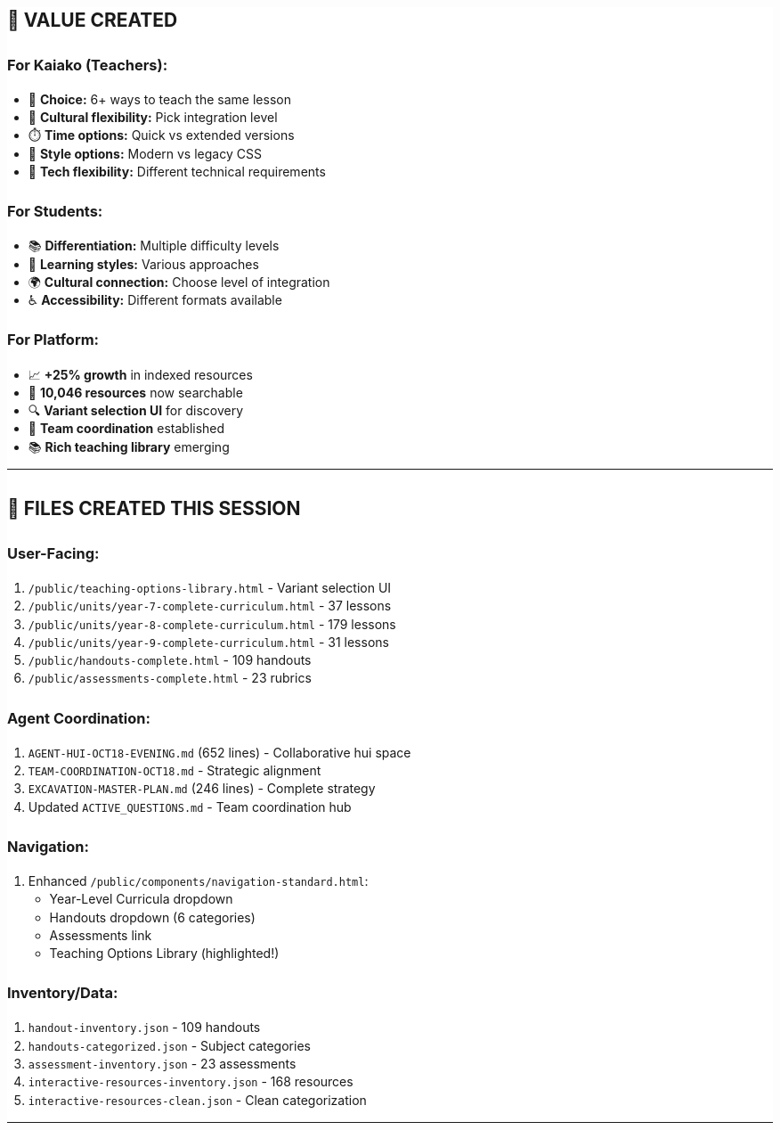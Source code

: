 
## 🌟 VALUE CREATED

### **For Kaiako (Teachers):**
- 🎯 **Choice:** 6+ ways to teach the same lesson
- 🌿 **Cultural flexibility:** Pick integration level
- ⏱️ **Time options:** Quick vs extended versions
- 🎨 **Style options:** Modern vs legacy CSS
- 📱 **Tech flexibility:** Different technical requirements

### **For Students:**
- 📚 **Differentiation:** Multiple difficulty levels
- 🎯 **Learning styles:** Various approaches
- 🌍 **Cultural connection:** Choose level of integration
- ♿ **Accessibility:** Different formats available

### **For Platform:**
- 📈 **+25% growth** in indexed resources
- 🎯 **10,046 resources** now searchable
- 🔍 **Variant selection UI** for discovery
- 🤝 **Team coordination** established
- 📚 **Rich teaching library** emerging

---

## 📁 FILES CREATED THIS SESSION

### **User-Facing:**
1. `/public/teaching-options-library.html` - Variant selection UI
2. `/public/units/year-7-complete-curriculum.html` - 37 lessons
3. `/public/units/year-8-complete-curriculum.html` - 179 lessons
4. `/public/units/year-9-complete-curriculum.html` - 31 lessons
5. `/public/handouts-complete.html` - 109 handouts
6. `/public/assessments-complete.html` - 23 rubrics

### **Agent Coordination:**
1. `AGENT-HUI-OCT18-EVENING.md` (652 lines) - Collaborative hui space
2. `TEAM-COORDINATION-OCT18.md` - Strategic alignment
3. `EXCAVATION-MASTER-PLAN.md` (246 lines) - Complete strategy
4. Updated `ACTIVE_QUESTIONS.md` - Team coordination hub

### **Navigation:**
1. Enhanced `/public/components/navigation-standard.html`:
   - Year-Level Curricula dropdown
   - Handouts dropdown (6 categories)
   - Assessments link
   - Teaching Options Library (highlighted!)

### **Inventory/Data:**
1. `handout-inventory.json` - 109 handouts
2. `handouts-categorized.json` - Subject categories
3. `assessment-inventory.json` - 23 assessments
4. `interactive-resources-inventory.json` - 168 resources
5. `interactive-resources-clean.json` - Clean categorization

---